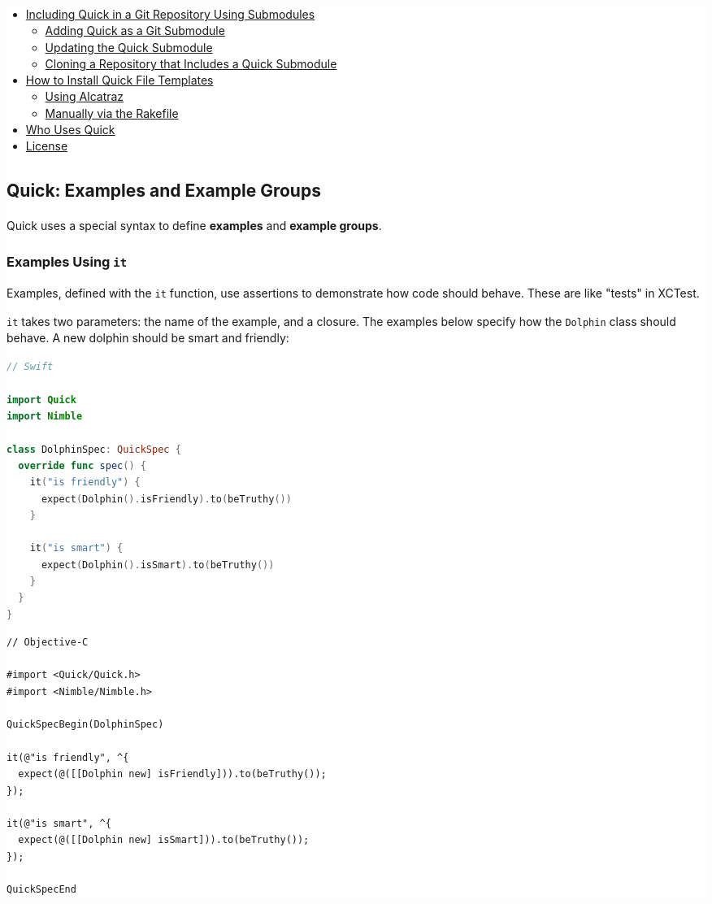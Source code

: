 - [Including Quick in a Git Repository Using Submodules](#including-quick-in-a-git-repository-using-submodules)
  - [Adding Quick as a Git Submodule](#adding-quick-as-a-git-submodule)
  - [Updating the Quick Submodule](#updating-the-quick-submodule)
  - [Cloning a Repository that Includes a Quick Submodule](#cloning-a-repository-that-includes-a-quick-submodule)
- [How to Install Quick File Templates](#how-to-install-quick-file-templates)
  - [Using Alcatraz](#using-alcatraz)
  - [Manually via the Rakefile](#manually-via-the-rakefile)
- [Who Uses Quick](#who-uses-quick)
- [License](#license)



## Quick: Examples and Example Groups

Quick uses a special syntax to define **examples** and **example groups**.

### Examples Using `it`

Examples, defined with the `it` function, use assertions to demonstrate
how code should behave. These are like "tests" in XCTest.

`it` takes two parameters: the name of the example, and a closure.
The examples below specify how the `Dolphin` class should behave.
A new dolphin should be smart and friendly:

```swift
// Swift

import Quick
import Nimble

class DolphinSpec: QuickSpec {
  override func spec() {
    it("is friendly") {
      expect(Dolphin().isFriendly).to(beTruthy())
    }

    it("is smart") {
      expect(Dolphin().isSmart).to(beTruthy())
    }
  }
}
```

```objc
// Objective-C

#import <Quick/Quick.h>
#import <Nimble/Nimble.h>

QuickSpecBegin(DolphinSpec)

it(@"is friendly", ^{
  expect(@([[Dolphin new] isFriendly])).to(beTruthy());
});

it(@"is smart", ^{
  expect(@([[Dolphin new] isSmart])).to(beTruthy());
});

QuickSpecEnd
```

